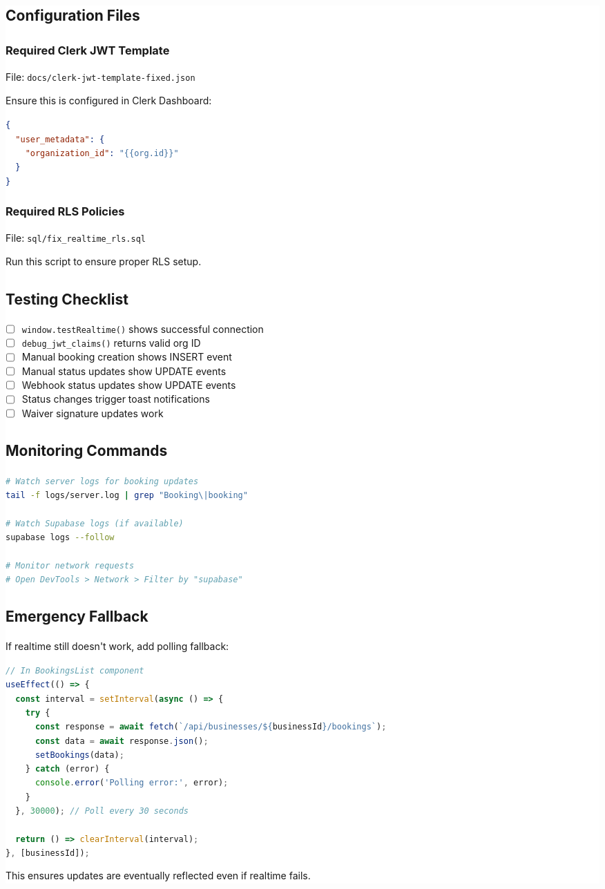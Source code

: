 ## Configuration Files

### Required Clerk JWT Template
File: `docs/clerk-jwt-template-fixed.json`

Ensure this is configured in Clerk Dashboard:
```json
{
  "user_metadata": {
    "organization_id": "{{org.id}}"
  }
}
```

### Required RLS Policies
File: `sql/fix_realtime_rls.sql`

Run this script to ensure proper RLS setup.

## Testing Checklist

- [ ] `window.testRealtime()` shows successful connection
- [ ] `debug_jwt_claims()` returns valid org ID  
- [ ] Manual booking creation shows INSERT event
- [ ] Manual status updates show UPDATE events
- [ ] Webhook status updates show UPDATE events
- [ ] Status changes trigger toast notifications
- [ ] Waiver signature updates work

## Monitoring Commands

```bash
# Watch server logs for booking updates
tail -f logs/server.log | grep "Booking\|booking"

# Watch Supabase logs (if available)
supabase logs --follow

# Monitor network requests
# Open DevTools > Network > Filter by "supabase"
```

## Emergency Fallback

If realtime still doesn't work, add polling fallback:

```javascript
// In BookingsList component
useEffect(() => {
  const interval = setInterval(async () => {
    try {
      const response = await fetch(`/api/businesses/${businessId}/bookings`);
      const data = await response.json();
      setBookings(data);
    } catch (error) {
      console.error('Polling error:', error);
    }
  }, 30000); // Poll every 30 seconds

  return () => clearInterval(interval);
}, [businessId]);
```

This ensures updates are eventually reflected even if realtime fails. 
